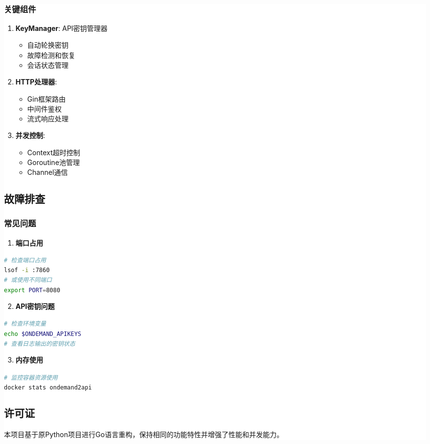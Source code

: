 ### 关键组件

1. **KeyManager**: API密钥管理器
   - 自动轮换密钥
   - 故障检测和恢复
   - 会话状态管理

2. **HTTP处理器**: 
   - Gin框架路由
   - 中间件鉴权
   - 流式响应处理

3. **并发控制**:
   - Context超时控制
   - Goroutine池管理
   - Channel通信

## 故障排查

### 常见问题

1. **端口占用**
```bash
# 检查端口占用
lsof -i :7860
# 或使用不同端口
export PORT=8080
```

2. **API密钥问题**
```bash
# 检查环境变量
echo $ONDEMAND_APIKEYS
# 查看日志输出的密钥状态
```

3. **内存使用**
```bash
# 监控容器资源使用
docker stats ondemand2api
```

## 许可证

本项目基于原Python项目进行Go语言重构，保持相同的功能特性并增强了性能和并发能力。